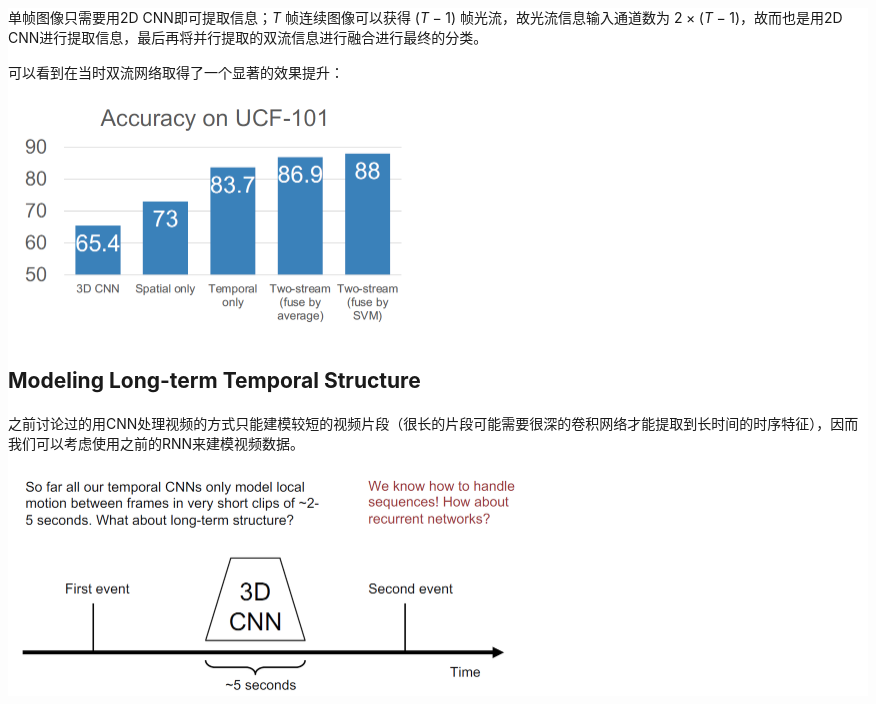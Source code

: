 单帧图像只需要用2D CNN即可提取信息；$T$ 帧连续图像可以获得 $(T-1)$ 帧光流，故光流信息输入通道数为 $2\times (T-1)$，故而也是用2D CNN进行提取信息，最后再将并行提取的双流信息进行融合进行最终的分类。

可以看到在当时双流网络取得了一个显著的效果提升：

<img src="img/image-20220903222530568.png" alt="image-20220903222530568" style="zoom:50%;" />

## Modeling Long-term Temporal Structure

之前讨论过的用CNN处理视频的方式只能建模较短的视频片段（很长的片段可能需要很深的卷积网络才能提取到长时间的时序特征），因而我们可以考虑使用之前的RNN来建模视频数据。

<img src="img/image-20220903224318779.png" alt="image-20220903224318779" style="zoom: 50%;" />
